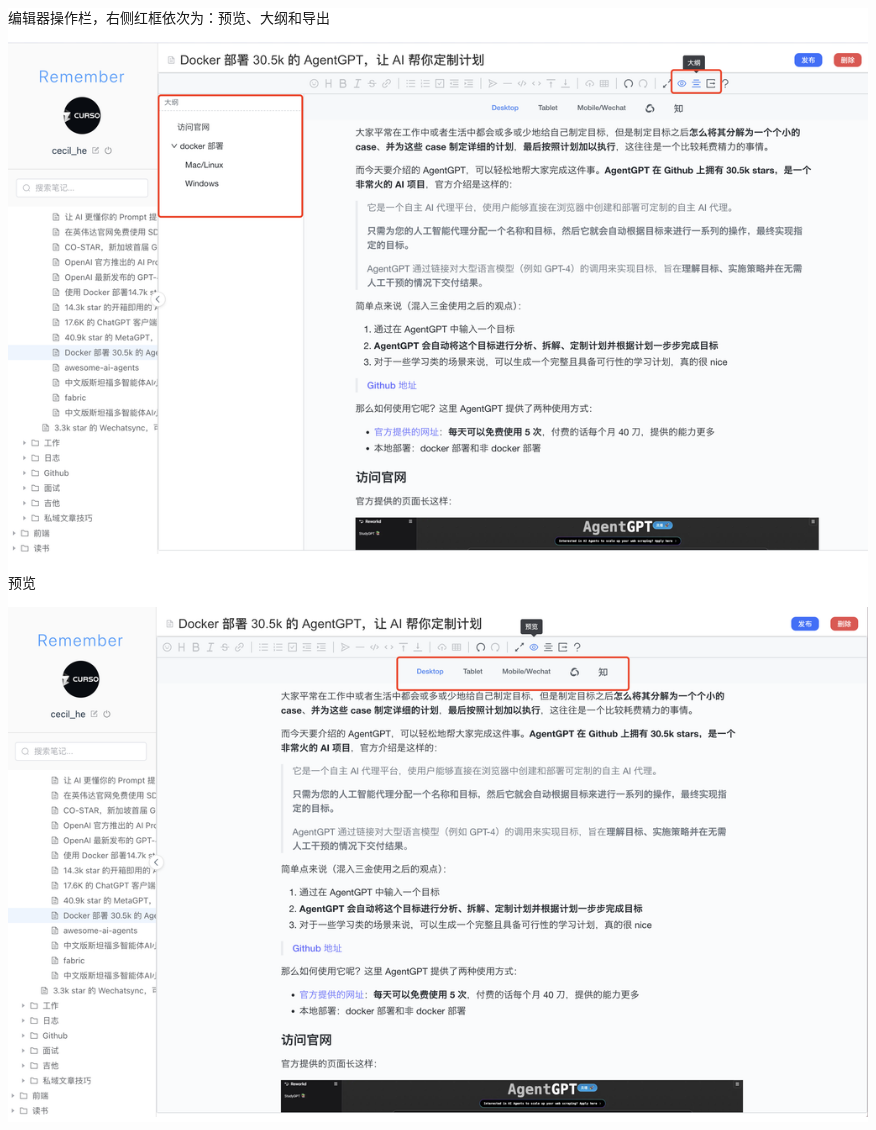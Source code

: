 编辑器操作栏，右侧红框依次为：预览、大纲和导出

![](./assets/imgs/remember_actions.png)

预览

![](./assets/imgs/remember_preview.png)
